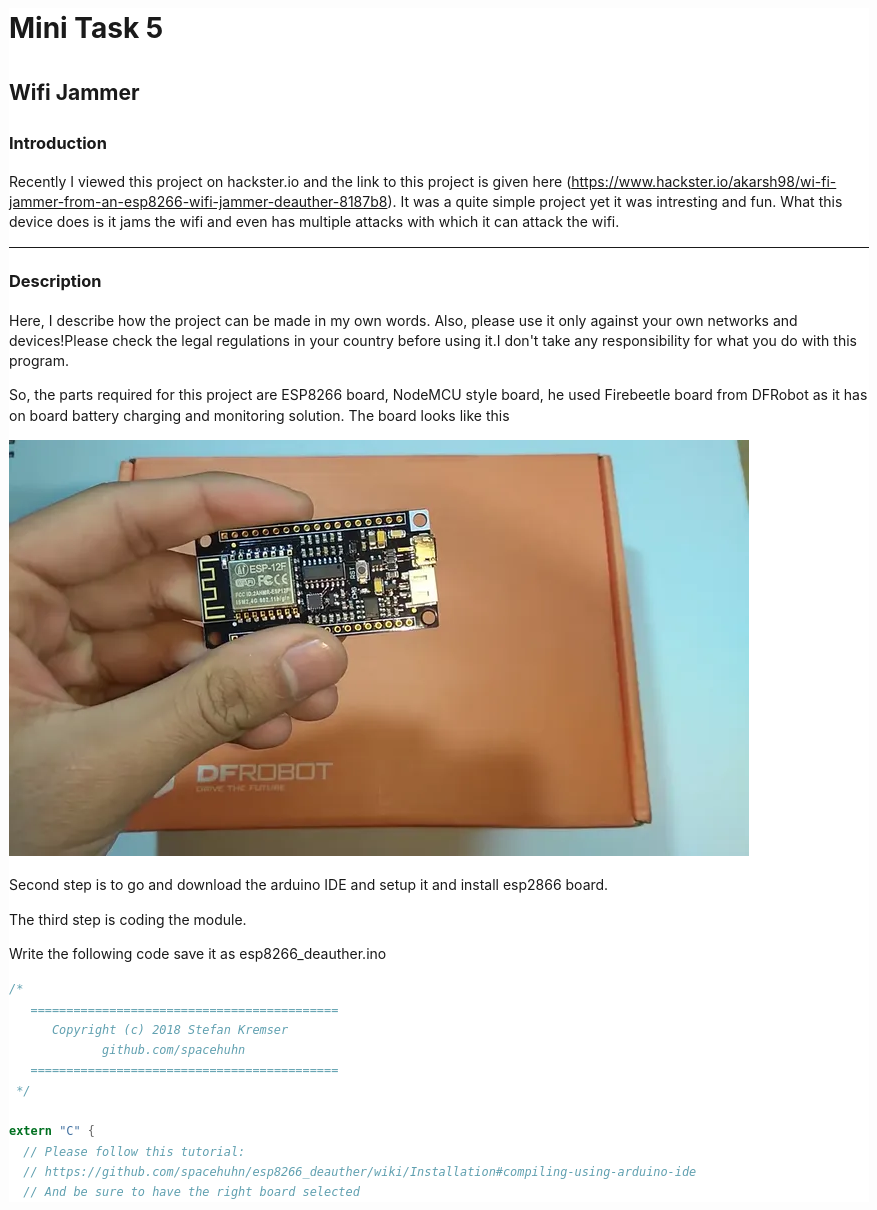 # Mini Task 5

## **Wifi Jammer**

### **Introduction**

Recently I viewed this project on hackster.io and the link to this project is given here (https://www.hackster.io/akarsh98/wi-fi-jammer-from-an-esp8266-wifi-jammer-deauther-8187b8). It was a quite simple project yet it was intresting and fun. What this device does is it jams the wifi and even has multiple attacks with which it can attack the wifi. 

---

### **Description**

Here, I describe how the project can be made in my own words. Also, please use it only against your own networks and devices!Please check the legal regulations in your country before using it.I don't take any responsibility for what you do with this program.

So, the parts required for this project are ESP8266 board, NodeMCU style board, he used Firebeetle board from DFRobot as it has on board battery charging and monitoring solution. The board looks like this

![board4](https://raw.githubusercontent.com/Rahil-1707/Task1/main/board4.webp)

Second step is to go and download the arduino IDE and setup it and install esp2866 board. 


The third step is coding the module. 

Write the following code save it as esp8266_deauther.ino
```c
/*
   ===========================================
      Copyright (c) 2018 Stefan Kremser
             github.com/spacehuhn
   ===========================================
 */

extern "C" {
  // Please follow this tutorial:
  // https://github.com/spacehuhn/esp8266_deauther/wiki/Installation#compiling-using-arduino-ide
  // And be sure to have the right board selected
```